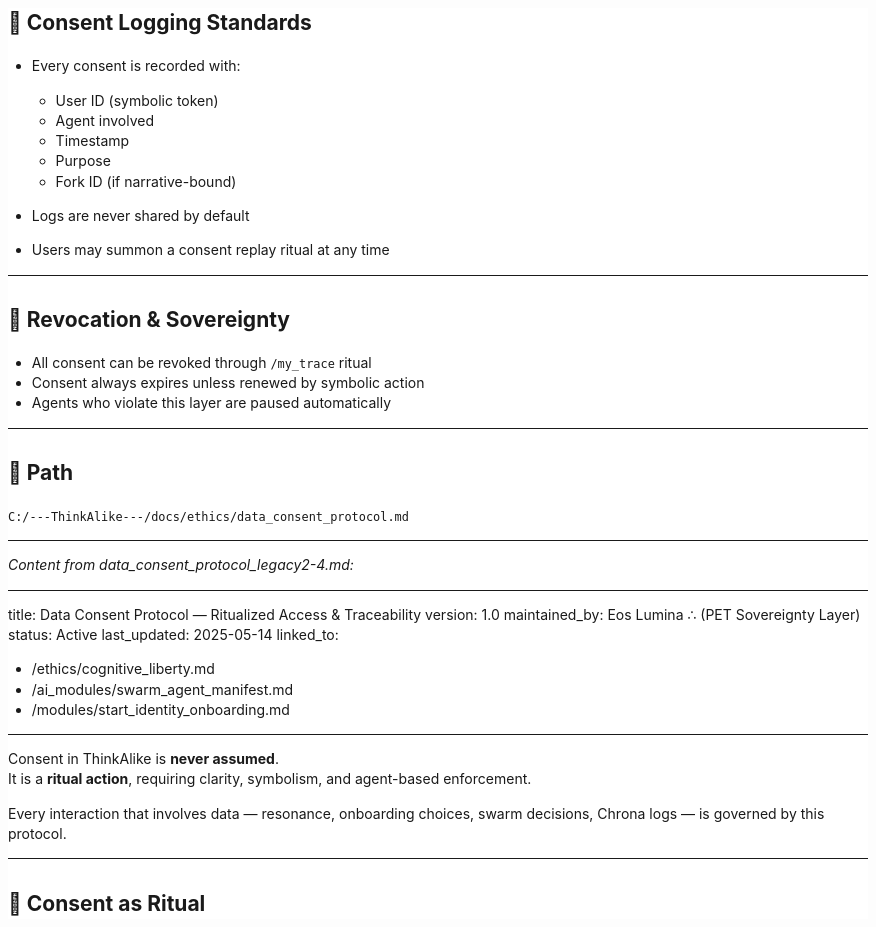 
## 📜 Consent Logging Standards

- Every consent is recorded with:
  - User ID (symbolic token)  
  - Agent involved  
  - Timestamp  
  - Purpose  
  - Fork ID (if narrative-bound)

- Logs are never shared by default  
- Users may summon a consent replay ritual at any time

---

## 🔁 Revocation & Sovereignty

- All consent can be revoked through `/my_trace` ritual  
- Consent always expires unless renewed by symbolic action  
- Agents who violate this layer are paused automatically

---

## 📂 Path  

`C:/---ThinkAlike---/docs/ethics/data_consent_protocol.md`


---

*Content from data_consent_protocol_legacy2-4.md:*


---
title: Data Consent Protocol — Ritualized Access & Traceability
version: 1.0
maintained_by: Eos Lumina ∴ (PET Sovereignty Layer)
status: Active
last_updated: 2025-05-14
linked_to:
  - /ethics/cognitive_liberty.md
  - /ai_modules/swarm_agent_manifest.md
  - /modules/start_identity_onboarding.md
---

Consent in ThinkAlike is **never assumed**.  
It is a **ritual action**, requiring clarity, symbolism, and agent-based enforcement.

Every interaction that involves data — resonance, onboarding choices, swarm decisions, Chrona logs — is governed by this protocol.

---

## 🧬 Consent as Ritual
